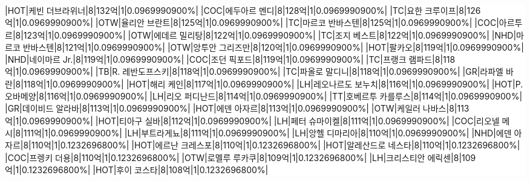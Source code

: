 |HOT|케빈 더브라위너|8|132억|1|0.0969990900%|
|COC|에두아르 멘디|8|128억|1|0.0969990900%|
|TC|요한 크루이프|8|126억|1|0.0969990900%|
|OTW|율리안 브란트|8|125억|1|0.0969990900%|
|TC|마르코 반바스텐|8|125억|1|0.0969990900%|
|COC|아르투르|8|123억|1|0.0969990900%|
|OTW|에데르 밀리탕|8|122억|1|0.0969990900%|
|TC|조지 베스트|8|122억|1|0.0969990900%|
|NHD|마르코 반바스텐|8|121억|1|0.0969990900%|
|OTW|앙투안 그리즈만|8|120억|1|0.0969990900%|
|HOT|팔카오|8|119억|1|0.0969990900%|
|NHD|네이마르 Jr.|8|119억|1|0.0969990900%|
|COC|조던 픽포드|8|119억|1|0.0969990900%|
|TC|프랭크 램파드|8|118억|1|0.0969990900%|
|TB|R. 레반도프스키|8|118억|1|0.0969990900%|
|TC|파올로 말디니|8|118억|1|0.0969990900%|
|GR|라파엘 바란|8|118억|1|0.0969990900%|
|HOT|해리 케인|8|117억|1|0.0969990900%|
|LH|레오나르도 보누치|8|116억|1|0.0969990900%|
|HOT|P. 오바메양|8|116억|1|0.0969990900%|
|LH|리오 퍼디난드|8|114억|1|0.0969990900%|
|TT|호베르투 카를루스|8|114억|1|0.0969990900%|
|GR|데이비드 알라바|8|113억|1|0.0969990900%|
|HOT|에덴 아자르|8|113억|1|0.0969990900%|
|OTW|케일러 나바스|8|113억|1|0.0969990900%|
|HOT|티아구 실바|8|112억|1|0.0969990900%|
|LH|페터 슈마이켈|8|111억|1|0.0969990900%|
|COC|리오넬 메시|8|111억|1|0.0969990900%|
|LH|부트라게뇨|8|111억|1|0.0969990900%|
|LH|앙헬 디마리아|8|110억|1|0.0969990900%|
|NHD|에덴 아자르|8|110억|1|0.1232696800%|
|HOT|에르난 크레스포|8|110억|1|0.1232696800%|
|HOT|알레산드로 네스타|8|110억|1|0.1232696800%|
|COC|프렝키 더용|8|110억|1|0.1232696800%|
|OTW|로멜루 루카쿠|8|109억|1|0.1232696800%|
|LH|크리스티안 에릭센|8|109억|1|0.1232696800%|
|HOT|후이 코스타|8|108억|1|0.1232696800%|